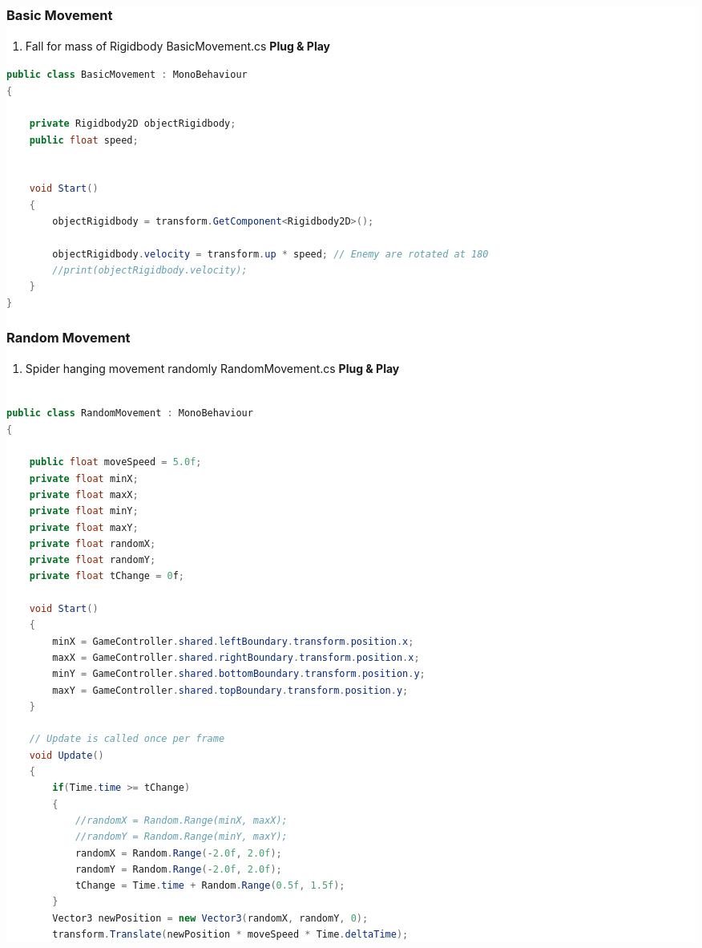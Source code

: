 ### Basic Movement
1. Fall for mass of Rigidbody
BasicMovement.cs
**Plug & Play**
```C#
public class BasicMovement : MonoBehaviour
{

	private Rigidbody2D objectRigidbody;
	public float speed;

	
	void Start()
	{
		objectRigidbody = transform.GetComponent<Rigidbody2D>();
		
		objectRigidbody.velocity = transform.up * speed; // Enemy are rotated at 180
		//print(objectRigidbody.velocity);
	}
}

```

### Random Movement
1. Spider hanging movement randomly
RandomMovement.cs
**Plug & Play**
```C#

public class RandomMovement : MonoBehaviour
{

    public float moveSpeed = 5.0f;
    private float minX;
    private float maxX;
    private float minY;
    private float maxY;
    private float randomX;
    private float randomY;
    private float tChange = 0f;

    void Start()
    {
        minX = GameController.shared.leftBoundary.transform.position.x;
        maxX = GameController.shared.rightBoundary.transform.position.x;
        minY = GameController.shared.bottomBoundary.transform.position.y;
        maxY = GameController.shared.topBoundary.transform.position.y;
    }

    // Update is called once per frame
    void Update()
    {
        if(Time.time >= tChange)
        {
            //randomX = Random.Range(minX, maxX);
            //randomY = Random.Range(minY, maxY); 
            randomX = Random.Range(-2.0f, 2.0f);
            randomY = Random.Range(-2.0f, 2.0f);
            tChange = Time.time + Random.Range(0.5f, 1.5f);
        }
        Vector3 newPosition = new Vector3(randomX, randomY, 0);
        transform.Translate(newPosition * moveSpeed * Time.deltaTime);

```